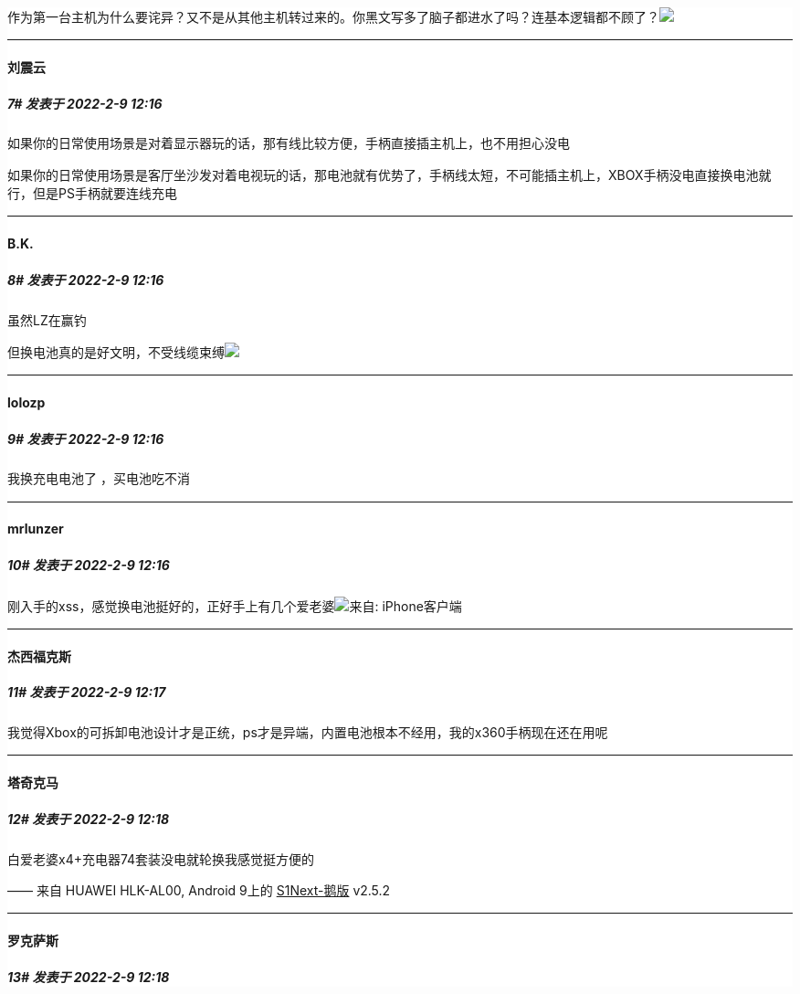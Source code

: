 作为第一台主机为什么要诧异？又不是从其他主机转过来的。你黑文写多了脑子都进水了吗？连基本逻辑都不顾了？<img src="https://static.saraba1st.com/image/smiley/face2017/176.png" referrerpolicy="no-referrer">

*****

####  刘震云  
##### 7#       发表于 2022-2-9 12:16

如果你的日常使用场景是对着显示器玩的话，那有线比较方便，手柄直接插主机上，也不用担心没电

如果你的日常使用场景是客厅坐沙发对着电视玩的话，那电池就有优势了，手柄线太短，不可能插主机上，XBOX手柄没电直接换电池就行，但是PS手柄就要连线充电

*****

####  B.K.  
##### 8#       发表于 2022-2-9 12:16

虽然LZ在赢钓

但换电池真的是好文明，不受线缆束缚<img src="https://static.saraba1st.com/image/smiley/face2017/037.png" referrerpolicy="no-referrer">

*****

####  lolozp  
##### 9#       发表于 2022-2-9 12:16

我换充电电池了 ，买电池吃不消

*****

####  mrlunzer  
##### 10#       发表于 2022-2-9 12:16

刚入手的xss，感觉换电池挺好的，正好手上有几个爱老婆<img src="https://static.saraba1st.com/image/smiley/face2017/037.png" referrerpolicy="no-referrer">来自: iPhone客户端

*****

####  杰西福克斯  
##### 11#       发表于 2022-2-9 12:17

我觉得Xbox的可拆卸电池设计才是正统，ps才是异端，内置电池根本不经用，我的x360手柄现在还在用呢

*****

####  塔奇克马  
##### 12#       发表于 2022-2-9 12:18

白爱老婆x4+充电器74套装没电就轮换我感觉挺方便的

—— 来自 HUAWEI HLK-AL00, Android 9上的 [S1Next-鹅版](https://github.com/ykrank/S1-Next/releases) v2.5.2

*****

####  罗克萨斯  
##### 13#       发表于 2022-2-9 12:18
